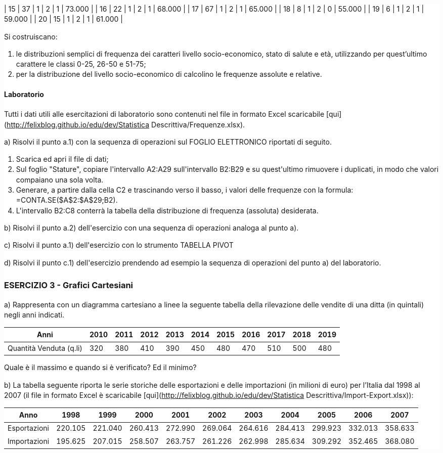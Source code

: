 |           15           |  37  |               1               |            2            |           1           |        73.000        |
|           16           |  22  |               1               |            2            |           1           |        68.000        |
|           17           |  67  |               1               |            2            |           1           |        65.000        |
|           18           |  8   |               1               |            2            |           0           |        55.000        |
|           19           |  6   |               1               |            2            |           1           |        59.000        |
|           20           |  15  |               1               |            2            |           1           |        61.000        |

Si costruiscano: 

1. le distribuzioni semplici di frequenza dei caratteri livello socio-economico, stato di salute e età, utilizzando per quest’ultimo carattere le classi 0-25, 26-50 e 51-75; 
2. per la distribuzione del livello socio-economico di calcolino le frequenze assolute e relative.

#### Laboratorio

Tutti i dati utili alle esercitazioni di laboratorio sono contenuti nel file in formato Excel scaricabile [qui](http://felixblog.github.io/edu/dev/Statistica Descrittiva/Frequenze.xlsx).

a) Risolvi il punto a.1) con la sequenza di operazioni sul FOGLIO ELETTRONICO riportati di seguito.

1. Scarica ed apri il file di dati;
2. Sul foglio "Stature", copiare l'intervallo A2:A29 sull'intervallo B2:B29 e su quest'ultimo rimuovere i duplicati, in modo che  valori compaiano una sola volta. 
3. Generare, a partire dalla cella C2 e trascinando verso il basso, i valori delle frequenze con la formula: =CONTA.SE(\$A\$2:\$A\$29;B2).
4. L'intervallo B2:C8 conterrà la tabella della distribuzione di frequenza (assoluta) desiderata. 

b) Risolvi il punto a.2) dell'esercizio con una sequenza di operazioni analoga al punto a).

c) Risolvi il punto a.1) dell'esercizio con lo strumento TABELLA PIVOT

d) Risolvi il punto c.1) dell'esercizio prendendo ad esempio la sequenza di operazioni del punto a) del laboratorio.



### ESERCIZIO 3 - Grafici Cartesiani

a) Rappresenta con un diagramma cartesiano a linee la seguente tabella della rilevazione delle vendite di una ditta (in quintali) negli anni indicati.

|          Anni           | 2010 | 2011 | 2012 | 2013 | 2014 | 2015 | 2016 | 2017 | 2018 | 2019 |
| :---------------------: | ---- | ---- | ---- | ---- | ---- | ---- | ---- | ---- | ---- | ---- |
| Quantità Venduta (q.li) | 320  | 380  | 410  | 390  | 450  | 480  | 470  | 510  | 500  | 480  |

Quale è il massimo e quando si è verificato? Ed il minimo?

b) La tabella seguente riporta le serie storiche delle esportazioni e delle importazioni (in milioni di euro) per l’Italia dal 1998 al 2007 (il file in formato Excel è scaricabile [qui](http://felixblog.github.io/edu/dev/Statistica Descrittiva/Import-Export.xlsx)):

| Anno         | 1998    | 1999    | 2000    | 2001    | 2002    | 2003    | 2004    | 2005    | 2006    | 2007    |
| ------------ | ------- | ------- | ------- | ------- | ------- | ------- | ------- | ------- | ------- | ------- |
| Esportazioni | 220.105 | 221.040 | 260.413 | 272.990 | 269.064 | 264.616 | 284.413 | 299.923 | 332.013 | 358.633 |
| Importazioni | 195.625 | 207.015 | 258.507 | 263.757 | 261.226 | 262.998 | 285.634 | 309.292 | 352.465 | 368.080 |
